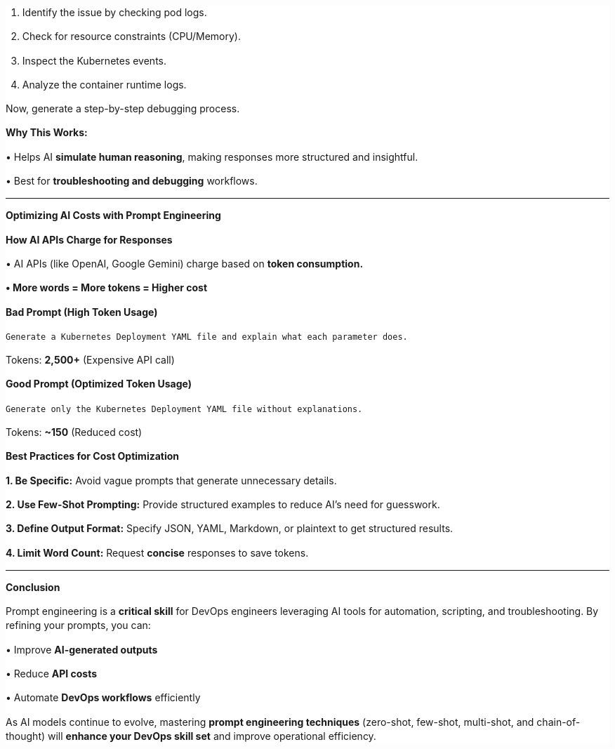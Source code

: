 1. Identify the issue by checking pod logs.

2. Check for resource constraints (CPU/Memory).
  
3. Inspect the Kubernetes events.
  
4. Analyze the container runtime logs.

Now, generate a step-by-step debugging process.

**Why This Works:**

•	Helps AI **simulate human reasoning**, making responses more structured and insightful.

•	Best for **troubleshooting and debugging** workflows.

---

**Optimizing AI Costs with Prompt Engineering**

**How AI APIs Charge for Responses**

•	AI APIs (like OpenAI, Google Gemini) charge based on **token consumption.**

**•	More words = More tokens = Higher cost**

**Bad Prompt (High Token Usage)**

```sh
Generate a Kubernetes Deployment YAML file and explain what each parameter does.
```

Tokens: **2,500+** (Expensive API call)

**Good Prompt (Optimized Token Usage)**

```sh
Generate only the Kubernetes Deployment YAML file without explanations.
```

Tokens: **~150** (Reduced cost)

**Best Practices for Cost Optimization**

**1.	Be Specific:** Avoid vague prompts that generate unnecessary details.

**2.	Use Few-Shot Prompting:** Provide structured examples to reduce AI’s need for guesswork.

**3.	Define Output Format:** Specify JSON, YAML, Markdown, or plaintext to get structured results.

**4.	Limit Word Count:** Request **concise** responses to save tokens.

---

**Conclusion**

Prompt engineering is a **critical skill** for DevOps engineers leveraging AI tools for automation, scripting, and troubleshooting. By refining your prompts, you can:

•	Improve **AI-generated outputs**

•	Reduce **API costs**

•	Automate **DevOps workflows** efficiently

As AI models continue to evolve, mastering **prompt engineering techniques** (zero-shot, few-shot, multi-shot, and chain-of-thought) will **enhance your DevOps skill set** and improve operational efficiency.

